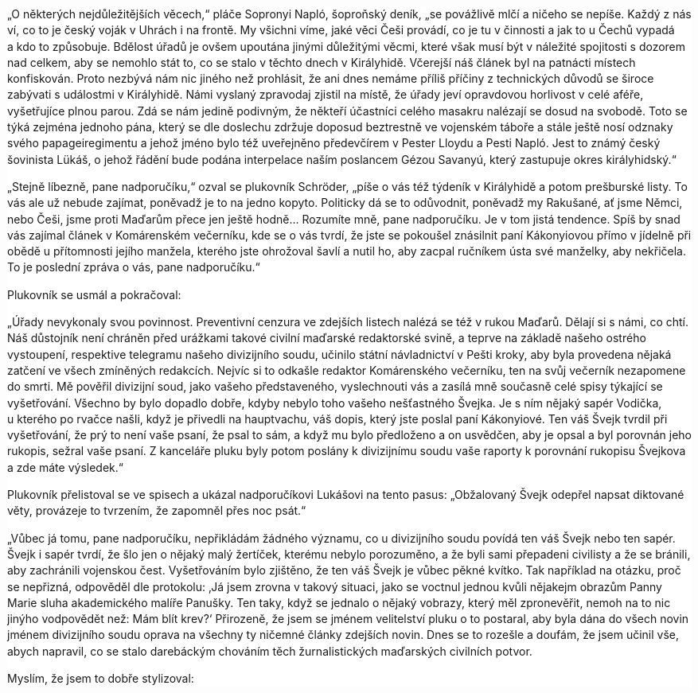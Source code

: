 „O některých nejdůležitějších věcech,“ pláče Sopronyi Napló, šoproňský deník, „se povážlivě mlčí a ničeho se nepíše. Každý z nás ví, co to je český voják v Uhrách i na frontě. My všichni víme, jaké věci Češi provádí, co je tu v činnosti a jak to u Čechů vypadá a kdo to způsobuje. Bdělost úřadů je ovšem upoutána jinými důležitými věcmi, které však musí být v náležité spojitosti s dozorem nad celkem, aby se nemohlo stát to, co se stalo v těchto dnech v Királyhidě. Včerejší náš článek byl na patnácti místech konfiskován. Proto nezbývá nám nic jiného než prohlásit, že ani dnes nemáme příliš příčiny z technických důvodů se široce zabývati s událostmi v Királyhidě. Námi vyslaný zpravodaj zjistil na místě, že úřady jeví opravdovou horlivost v celé aféře, vyšetřujíce plnou parou. Zdá se nám jedině podivným, že někteří účastníci celého masakru nalézají se dosud na svobodě. Toto se týká zejména jednoho pána, který se dle doslechu zdržuje doposud beztrestně ve vojenském táboře a stále ještě nosí odznaky svého papageiregimentu a jehož jméno bylo též uveřejněno předevčírem v Pester Lloydu a Pesti Napló. Jest to známý český šovinista Lükáš, o jehož řádění bude podána interpelace naším poslancem Gézou Savanyú, který zastupuje okres királyhidský.“

„Stejně líbezně, pane nadporučíku,“ ozval se plukovník Schröder, „píše o vás též týdeník v Királyhidě a potom prešburské listy. To vás ale už nebude zajímat, poněvadž je to na jedno kopyto. Politicky dá se to odůvodnit, poněvadž my Rakušané, ať jsme Němci, nebo Češi, jsme proti Maďarům přece jen ještě hodně… Rozumíte mně, pane nadporučíku. Je v tom jistá tendence. Spíš by snad vás zajímal článek v Komárenském večerníku, kde se o vás tvrdí, že jste se pokoušel znásilnit paní Kákonyiovou přímo v jídelně při obědě u přítomnosti jejího manžela, kterého jste ohrožoval šavlí a nutil ho, aby zacpal ručníkem ústa své manželky, aby nekřičela. To je poslední zpráva o vás, pane nadporučíku.“

Plukovník se usmál a pokračoval:

„Úřady nevykonaly svou povinnost. Preventivní cenzura ve zdejších listech nalézá se též v rukou Maďarů. Dělají si s námi, co chtí. Náš důstojník není chráněn před urážkami takové civilní maďarské redaktorské svině, a teprve na základě našeho ostrého vystoupení, respektive telegramu našeho divizijního soudu, učinilo státní návladnictví v Pešti kroky, aby byla provedena nějaká zatčení ve všech zmíněných redakcích. Nejvíc si to odkašle redaktor Komárenského večerníku, ten na svůj večerník nezapomene do smrti. Mě pověřil divizijní soud, jako vašeho představeného, vyslechnouti vás a zasílá mně současně celé spisy týkající se vyšetřování. Všechno by bylo dopadlo dobře, kdyby nebylo toho vašeho nešťastného Švejka. Je s ním nějaký sapér Vodička, u kterého po rvačce našli, když je přivedli na hauptvachu, váš dopis, který jste poslal paní Kákonyiové. Ten váš Švejk tvrdil při vyšetřování, že prý to není vaše psaní, že psal to sám, a když mu bylo předloženo a on usvědčen, aby je opsal a byl porovnán jeho rukopis, sežral vaše psaní. Z kanceláře pluku byly potom poslány k divizijnímu soudu vaše raporty k porovnání rukopisu Švejkova a zde máte výsledek.“

Plukovník přelistoval se ve spisech a ukázal nadporučíkovi Lukášovi na tento pasus: „Obžalovaný Švejk odepřel napsat diktované věty, provázeje to tvrzením, že zapomněl přes noc psát.“

„Vůbec já tomu, pane nadporučíku, nepřikládám žádného významu, co u divizijního soudu povídá ten váš Švejk nebo ten sapér. Švejk i sapér tvrdí, že šlo jen o nějaký malý žertíček, kterému nebylo porozuměno, a že byli sami přepadeni civilisty a že se bránili, aby zachránili vojenskou čest. Vyšetřováním bylo zjištěno, že ten váš Švejk je vůbec pěkné kvítko. Tak například na otázku, proč se nepřizná, odpověděl dle protokolu: ‚Já jsem zrovna v takový situaci, jako se voctnul jednou kvůli nějakejm obrazům Panny Marie sluha akademického malíře Panušky. Ten taky, když se jednalo o nějaký vobrazy, který měl zpronevěřit, nemoh na to nic jinýho vodpovědět než: Mám blít krev?‘ Přirozeně, že jsem se jménem velitelství pluku o to postaral, aby byla dána do všech novin jménem divizijního soudu oprava na všechny ty ničemné články zdejších novin. Dnes se to rozešle a doufám, že jsem učinil vše, abych napravil, co se stalo darebáckým chováním těch žurnalistických maďarských civilních potvor.

Myslím, že jsem to dobře stylizoval:

</section>
